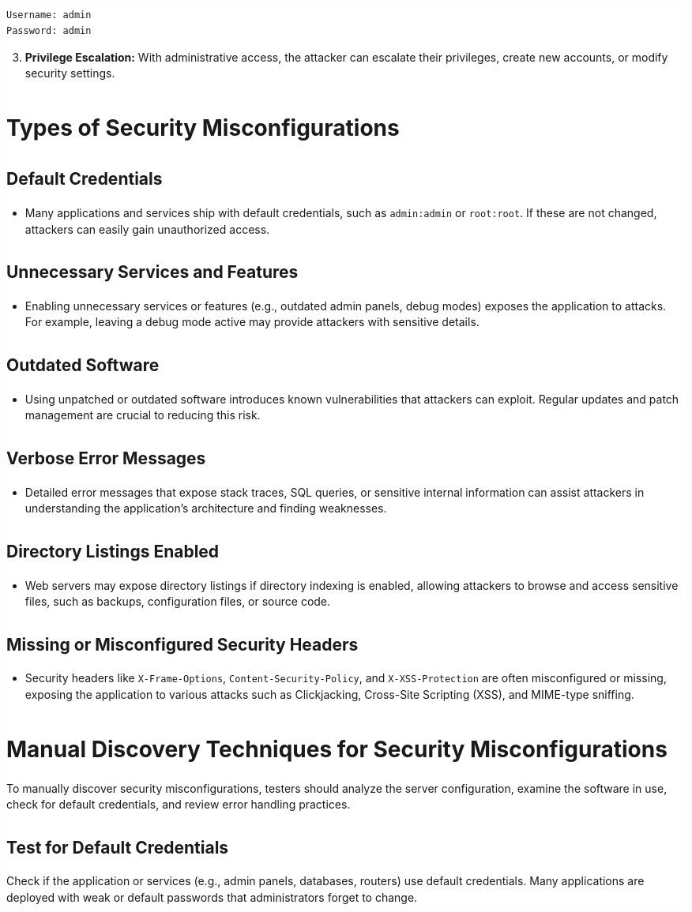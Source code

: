    ```plaintext
   Username: admin
   Password: admin
   ```

3. **Privilege Escalation:** With administrative access, the attacker can escalate their privileges, create new accounts, or modify security settings.

# Types of Security Misconfigurations

## Default Credentials
   - Many applications and services ship with default credentials, such as `admin:admin` or `root:root`. If these are not changed, attackers can easily gain unauthorized access.

## Unnecessary Services and Features
   - Enabling unnecessary services or features (e.g., outdated admin panels, debug modes) exposes the application to attacks. For example, leaving a debug mode active may provide attackers with sensitive details.

## Outdated Software
   - Using unpatched or outdated software introduces known vulnerabilities that attackers can exploit. Regular updates and patch management are crucial to reducing this risk.

## Verbose Error Messages
   - Detailed error messages that expose stack traces, SQL queries, or sensitive internal information can assist attackers in understanding the application’s architecture and finding weaknesses.

## Directory Listings Enabled
   - Web servers may expose directory listings if directory indexing is enabled, allowing attackers to browse and access sensitive files, such as backups, configuration files, or source code.

## Missing or Misconfigured Security Headers
   - Security headers like `X-Frame-Options`, `Content-Security-Policy`, and `X-XSS-Protection` are often misconfigured or missing, exposing the application to various attacks such as Clickjacking, Cross-Site Scripting (XSS), and MIME-type sniffing.

# Manual Discovery Techniques for Security Misconfigurations

To manually discover security misconfigurations, testers should analyze the server configuration, examine the software in use, check for default credentials, and review error handling practices.

## Test for Default Credentials

Check if the application or services (e.g., admin panels, databases, routers) use default credentials. Many applications are deployed with weak or default passwords that administrators forget to change.
